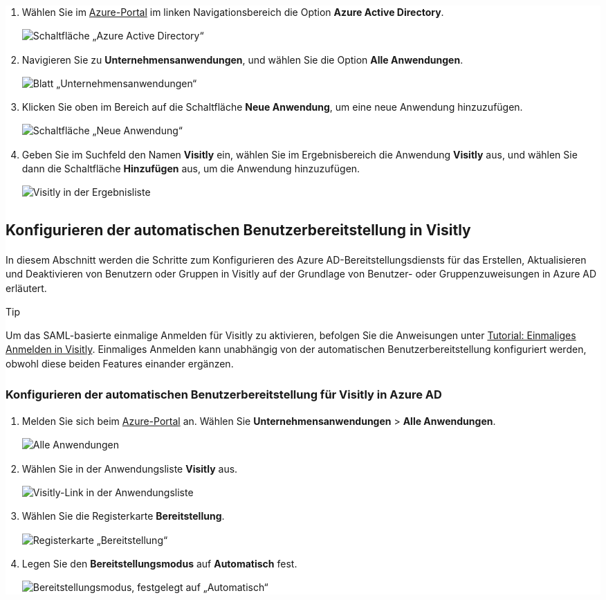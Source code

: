1. Wählen Sie im [Azure-Portal](https://portal.azure.com) im linken Navigationsbereich die Option **Azure Active Directory**.

    ![Schaltfläche „Azure Active Directory“](common/select-azuread.png)

2. Navigieren Sie zu **Unternehmensanwendungen**, und wählen Sie die Option **Alle Anwendungen**.

    ![Blatt „Unternehmensanwendungen“](common/enterprise-applications.png)

3. Klicken Sie oben im Bereich auf die Schaltfläche **Neue Anwendung**, um eine neue Anwendung hinzuzufügen.

    ![Schaltfläche „Neue Anwendung“](common/add-new-app.png)

4. Geben Sie im Suchfeld den Namen **Visitly** ein, wählen Sie im Ergebnisbereich die Anwendung **Visitly** aus, und wählen Sie dann die Schaltfläche **Hinzufügen** aus, um die Anwendung hinzuzufügen.

    ![Visitly in der Ergebnisliste](common/search-new-app.png)

## <a name="configure-automatic-user-provisioning-to-visitly"></a>Konfigurieren der automatischen Benutzerbereitstellung in Visitly 

In diesem Abschnitt werden die Schritte zum Konfigurieren des Azure AD-Bereitstellungsdiensts für das Erstellen, Aktualisieren und Deaktivieren von Benutzern oder Gruppen in Visitly auf der Grundlage von Benutzer- oder Gruppenzuweisungen in Azure AD erläutert.

> [!TIP]
> Um das SAML-basierte einmalige Anmelden für Visitly zu aktivieren, befolgen Sie die Anweisungen unter [Tutorial: Einmaliges Anmelden in Visitly](Visitly-tutorial.md). Einmaliges Anmelden kann unabhängig von der automatischen Benutzerbereitstellung konfiguriert werden, obwohl diese beiden Features einander ergänzen.

### <a name="configure-automatic-user-provisioning-for-visitly-in-azure-ad"></a>Konfigurieren der automatischen Benutzerbereitstellung für Visitly in Azure AD

1. Melden Sie sich beim [Azure-Portal](https://portal.azure.com) an. Wählen Sie **Unternehmensanwendungen** > **Alle Anwendungen**.

    ![Alle Anwendungen](common/enterprise-applications.png)

2. Wählen Sie in der Anwendungsliste **Visitly** aus.

    ![Visitly-Link in der Anwendungsliste](common/all-applications.png)

3. Wählen Sie die Registerkarte **Bereitstellung**.

    ![Registerkarte „Bereitstellung“](common/provisioning.png)

4. Legen Sie den **Bereitstellungsmodus** auf **Automatisch** fest.

    ![Bereitstellungsmodus, festgelegt auf „Automatisch“](common/provisioning-automatic.png)
